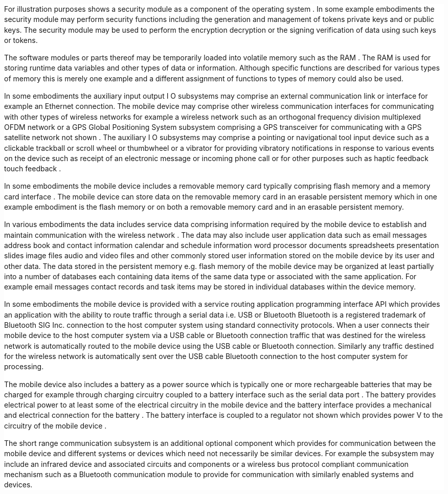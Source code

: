 For illustration purposes shows a security module as a component of the operating system . In some example embodiments the security module may perform security functions including the generation and management of tokens private keys and or public keys. The security module may be used to perform the encryption decryption or the signing verification of data using such keys or tokens.

The software modules or parts thereof may be temporarily loaded into volatile memory such as the RAM . The RAM is used for storing runtime data variables and other types of data or information. Although specific functions are described for various types of memory this is merely one example and a different assignment of functions to types of memory could also be used.

In some embodiments the auxiliary input output I O subsystems may comprise an external communication link or interface for example an Ethernet connection. The mobile device may comprise other wireless communication interfaces for communicating with other types of wireless networks for example a wireless network such as an orthogonal frequency division multiplexed OFDM network or a GPS Global Positioning System subsystem comprising a GPS transceiver for communicating with a GPS satellite network not shown . The auxiliary I O subsystems may comprise a pointing or navigational tool input device such as a clickable trackball or scroll wheel or thumbwheel or a vibrator for providing vibratory notifications in response to various events on the device such as receipt of an electronic message or incoming phone call or for other purposes such as haptic feedback touch feedback .

In some embodiments the mobile device includes a removable memory card typically comprising flash memory and a memory card interface . The mobile device can store data on the removable memory card in an erasable persistent memory which in one example embodiment is the flash memory or on both a removable memory card and in an erasable persistent memory.

In various embodiments the data includes service data comprising information required by the mobile device to establish and maintain communication with the wireless network . The data may also include user application data such as email messages address book and contact information calendar and schedule information word processor documents spreadsheets presentation slides image files audio and video files and other commonly stored user information stored on the mobile device by its user and other data. The data stored in the persistent memory e.g. flash memory of the mobile device may be organized at least partially into a number of databases each containing data items of the same data type or associated with the same application. For example email messages contact records and task items may be stored in individual databases within the device memory.

In some embodiments the mobile device is provided with a service routing application programming interface API which provides an application with the ability to route traffic through a serial data i.e. USB or Bluetooth Bluetooth is a registered trademark of Bluetooth SIG Inc. connection to the host computer system using standard connectivity protocols. When a user connects their mobile device to the host computer system via a USB cable or Bluetooth connection traffic that was destined for the wireless network is automatically routed to the mobile device using the USB cable or Bluetooth connection. Similarly any traffic destined for the wireless network is automatically sent over the USB cable Bluetooth connection to the host computer system for processing.

The mobile device also includes a battery as a power source which is typically one or more rechargeable batteries that may be charged for example through charging circuitry coupled to a battery interface such as the serial data port . The battery provides electrical power to at least some of the electrical circuitry in the mobile device and the battery interface provides a mechanical and electrical connection for the battery . The battery interface is coupled to a regulator not shown which provides power V to the circuitry of the mobile device .

The short range communication subsystem is an additional optional component which provides for communication between the mobile device and different systems or devices which need not necessarily be similar devices. For example the subsystem may include an infrared device and associated circuits and components or a wireless bus protocol compliant communication mechanism such as a Bluetooth communication module to provide for communication with similarly enabled systems and devices.
